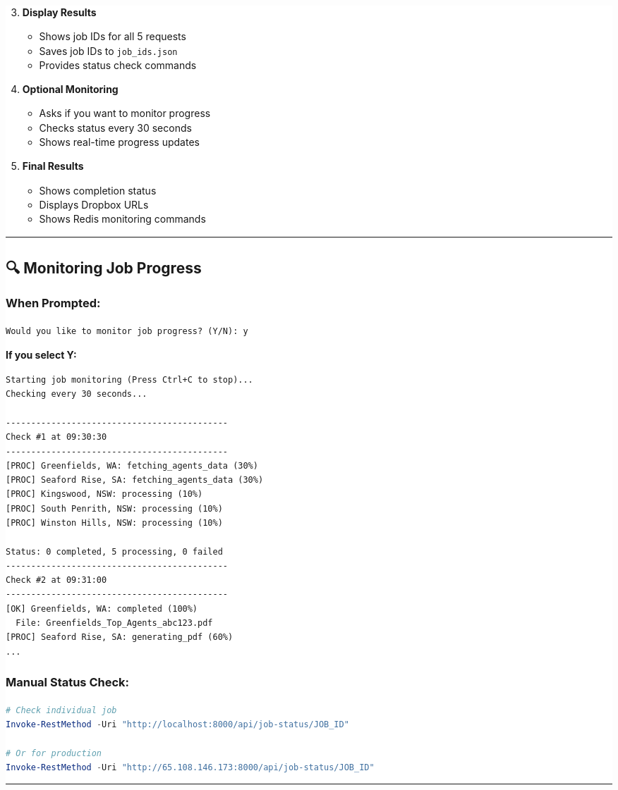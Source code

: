 3. **Display Results**
   - Shows job IDs for all 5 requests
   - Saves job IDs to `job_ids.json`
   - Provides status check commands

4. **Optional Monitoring**
   - Asks if you want to monitor progress
   - Checks status every 30 seconds
   - Shows real-time progress updates

5. **Final Results**
   - Shows completion status
   - Displays Dropbox URLs
   - Shows Redis monitoring commands

---

## 🔍 Monitoring Job Progress

### **When Prompted:**

```
Would you like to monitor job progress? (Y/N): y
```

**If you select Y:**

```
Starting job monitoring (Press Ctrl+C to stop)...
Checking every 30 seconds...

--------------------------------------------
Check #1 at 09:30:30
--------------------------------------------
[PROC] Greenfields, WA: fetching_agents_data (30%)
[PROC] Seaford Rise, SA: fetching_agents_data (30%)
[PROC] Kingswood, NSW: processing (10%)
[PROC] South Penrith, NSW: processing (10%)
[PROC] Winston Hills, NSW: processing (10%)

Status: 0 completed, 5 processing, 0 failed
--------------------------------------------
Check #2 at 09:31:00
--------------------------------------------
[OK] Greenfields, WA: completed (100%)
  File: Greenfields_Top_Agents_abc123.pdf
[PROC] Seaford Rise, SA: generating_pdf (60%)
...
```

### **Manual Status Check:**

```powershell
# Check individual job
Invoke-RestMethod -Uri "http://localhost:8000/api/job-status/JOB_ID"

# Or for production
Invoke-RestMethod -Uri "http://65.108.146.173:8000/api/job-status/JOB_ID"
```

---